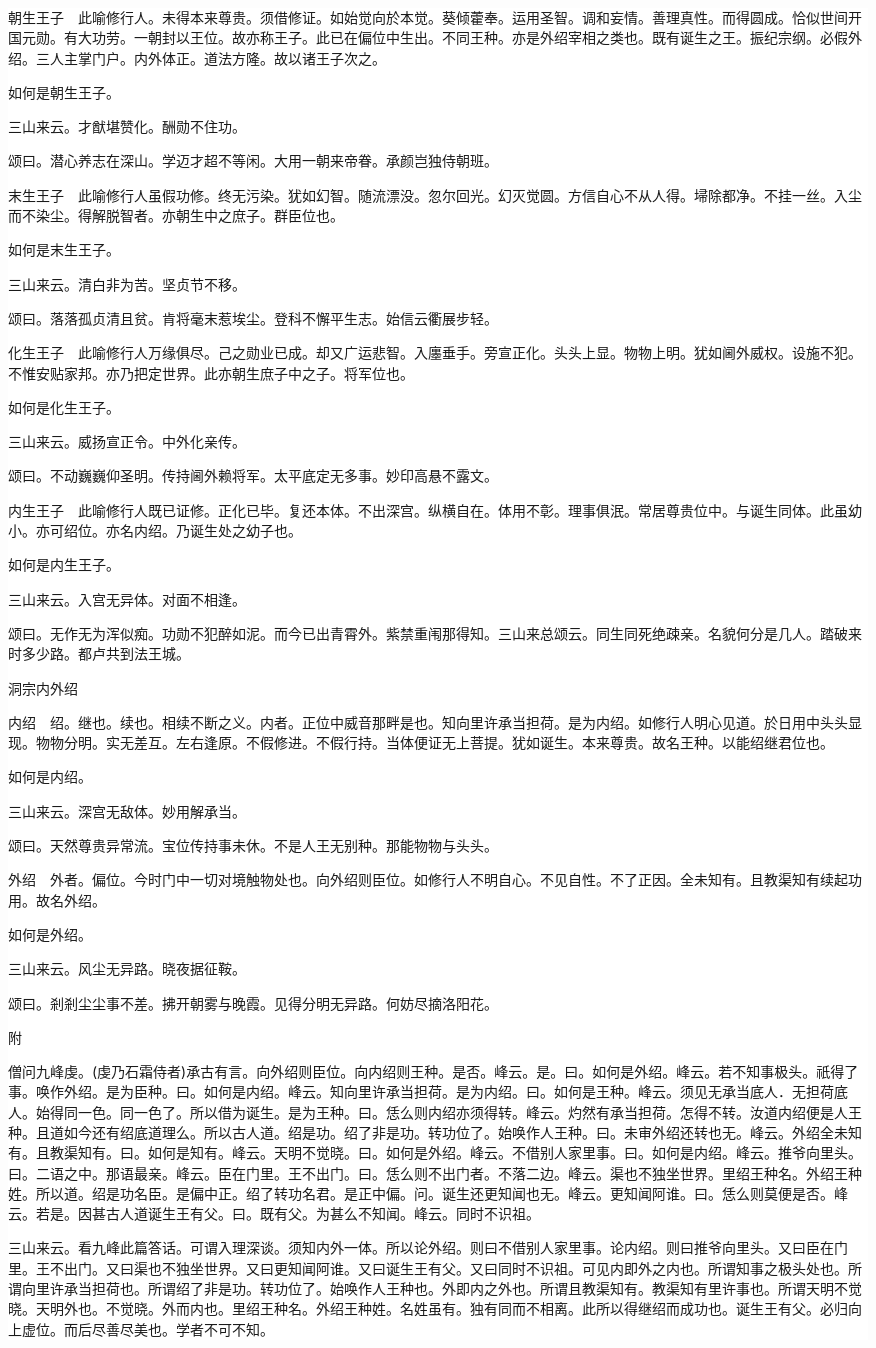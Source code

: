 朝生王子　此喻修行人。未得本来尊贵。须借修证。如始觉向於本觉。葵倾藿奉。运用圣智。调和妄情。善理真性。而得圆成。恰似世间开国元勋。有大功劳。一朝封以王位。故亦称王子。此已在偏位中生出。不同王种。亦是外绍宰相之类也。既有诞生之王。振纪宗纲。必假外绍。三人主掌门户。内外体正。道法方隆。故以诸王子次之。  

如何是朝生王子。  

三山来云。才猷堪赞化。酬勋不住功。  

颂曰。潜心养志在深山。学迈才超不等闲。大用一朝来帝眷。承颜岂独侍朝班。  

末生王子　此喻修行人虽假功修。终无污染。犹如幻智。随流漂没。忽尔回光。幻灭觉圆。方信自心不从人得。埽除都净。不挂一丝。入尘而不染尘。得解脱智者。亦朝生中之庶子。群臣位也。  

如何是末生王子。  

三山来云。清白非为苦。坚贞节不移。  

颂曰。落落孤贞清且贫。肯将毫末惹埃尘。登科不懈平生志。始信云衢展步轻。  

化生王子　此喻修行人万缘俱尽。己之勋业已成。却又广运悲智。入廛垂手。旁宣正化。头头上显。物物上明。犹如阃外威权。设施不犯。不惟安贴家邦。亦乃把定世界。此亦朝生庶子中之子。将军位也。  

如何是化生王子。  

三山来云。威扬宣正令。中外化亲传。  

颂曰。不动巍巍仰圣明。传持阃外赖将军。太平底定无多事。妙印高悬不露文。  

内生王子　此喻修行人既已证修。正化已毕。复还本体。不出深宫。纵横自在。体用不彰。理事俱泯。常居尊贵位中。与诞生同体。此虽幼小。亦可绍位。亦名内绍。乃诞生处之幼子也。  

如何是内生王子。  

三山来云。入宫无异体。对面不相逢。  

颂曰。无作无为浑似痴。功勋不犯醉如泥。而今已出青霄外。紫禁重闱那得知。三山来总颂云。同生同死绝疎亲。名貌何分是几人。踏破来时多少路。都卢共到法王城。  

洞宗内外绍  

内绍　绍。继也。续也。相续不断之义。内者。正位中威音那畔是也。知向里许承当担荷。是为内绍。如修行人明心见道。於日用中头头显现。物物分明。实无差互。左右逢原。不假修进。不假行持。当体便证无上菩提。犹如诞生。本来尊贵。故名王种。以能绍继君位也。  

如何是内绍。  

三山来云。深宫无敌体。妙用解承当。  

颂曰。天然尊贵异常流。宝位传持事未休。不是人王无别种。那能物物与头头。  

外绍　外者。偏位。今时门中一切对境触物处也。向外绍则臣位。如修行人不明自心。不见自性。不了正因。全未知有。且教渠知有续起功用。故名外绍。  

如何是外绍。  

三山来云。风尘无异路。晓夜据征鞍。  

颂曰。剎剎尘尘事不差。拂开朝雾与晚霞。见得分明无异路。何妨尽摘洛阳花。  

附  

僧问九峰虔。(虔乃石霜侍者)承古有言。向外绍则臣位。向内绍则王种。是否。峰云。是。曰。如何是外绍。峰云。若不知事极头。祇得了事。唤作外绍。是为臣种。曰。如何是内绍。峰云。知向里许承当担荷。是为内绍。曰。如何是王种。峰云。须见无承当底人．无担荷底人。始得同一色。同一色了。所以借为诞生。是为王种。曰。恁么则内绍亦须得转。峰云。灼然有承当担荷。怎得不转。汝道内绍便是人王种。且道如今还有绍底道理么。所以古人道。绍是功。绍了非是功。转功位了。始唤作人王种。曰。未审外绍还转也无。峰云。外绍全未知有。且教渠知有。曰。如何是知有。峰云。天明不觉晓。曰。如何是外绍。峰云。不借别人家里事。曰。如何是内绍。峰云。推爷向里头。曰。二语之中。那语最亲。峰云。臣在门里。王不出门。曰。恁么则不出门者。不落二边。峰云。渠也不独坐世界。里绍王种名。外绍王种姓。所以道。绍是功名臣。是偏中正。绍了转功名君。是正中偏。问。诞生还更知闻也无。峰云。更知闻阿谁。曰。恁么则莫便是否。峰云。若是。因甚古人道诞生王有父。曰。既有父。为甚么不知闻。峰云。同时不识祖。  

三山来云。看九峰此篇答话。可谓入理深谈。须知内外一体。所以论外绍。则曰不借别人家里事。论内绍。则曰推爷向里头。又曰臣在门里。王不出门。又曰渠也不独坐世界。又曰更知闻阿谁。又曰诞生王有父。又曰同时不识祖。可见内即外之内也。所谓知事之极头处也。所谓向里许承当担荷也。所谓绍了非是功。转功位了。始唤作人王种也。外即内之外也。所谓且教渠知有。教渠知有里许事也。所谓天明不觉晓。天明外也。不觉晓。外而内也。里绍王种名。外绍王种姓。名姓虽有。独有同而不相离。此所以得继绍而成功也。诞生王有父。必归向上虚位。而后尽善尽美也。学者不可不知。  
